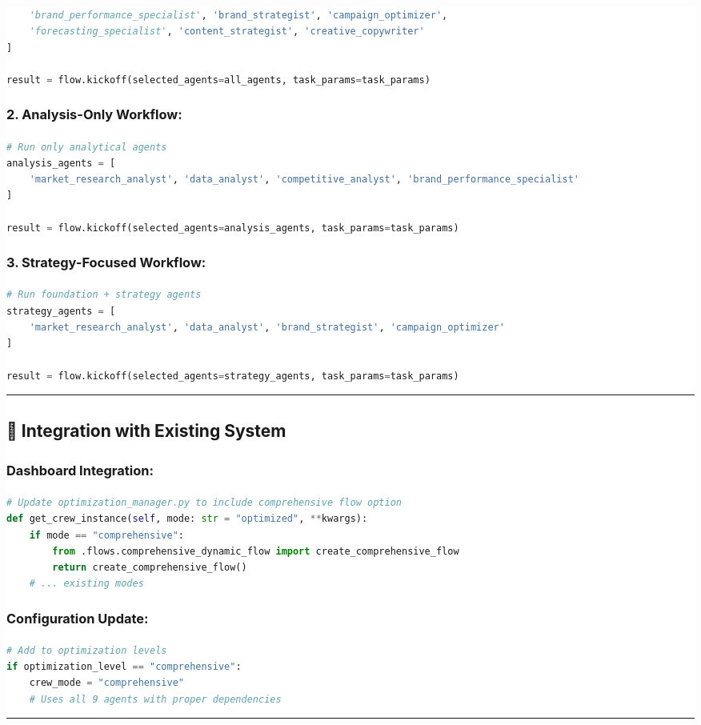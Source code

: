 ```python
    'brand_performance_specialist', 'brand_strategist', 'campaign_optimizer',
    'forecasting_specialist', 'content_strategist', 'creative_copywriter'
]

result = flow.kickoff(selected_agents=all_agents, task_params=task_params)
```

### **2. Analysis-Only Workflow**:
```python
# Run only analytical agents
analysis_agents = [
    'market_research_analyst', 'data_analyst', 'competitive_analyst', 'brand_performance_specialist'
]

result = flow.kickoff(selected_agents=analysis_agents, task_params=task_params)
```

### **3. Strategy-Focused Workflow**:
```python
# Run foundation + strategy agents
strategy_agents = [
    'market_research_analyst', 'data_analyst', 'brand_strategist', 'campaign_optimizer'
]

result = flow.kickoff(selected_agents=strategy_agents, task_params=task_params)
```

---

## 🔧 **Integration with Existing System**

### **Dashboard Integration**:
```python
# Update optimization_manager.py to include comprehensive flow option
def get_crew_instance(self, mode: str = "optimized", **kwargs):
    if mode == "comprehensive":
        from .flows.comprehensive_dynamic_flow import create_comprehensive_flow
        return create_comprehensive_flow()
    # ... existing modes
```

### **Configuration Update**:
```python
# Add to optimization levels
if optimization_level == "comprehensive":
    crew_mode = "comprehensive"
    # Uses all 9 agents with proper dependencies
```

---
